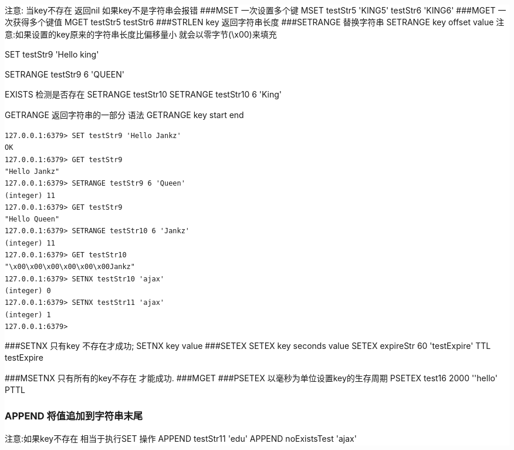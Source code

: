 注意:
当key不存在 返回nil
如果key不是字符串会报错
###MSET 一次设置多个键
MSET testStr5 'KING5' testStr6 'KING6'
###MGET 一次获得多个键值
MGET testStr5  testStr6 
###STRLEN key 
返回字符串长度
###SETRANGE 替换字符串
SETRANGE key offset value
注意:如果设置的key原来的字符串长度比偏移量小 就会以零字节(\x00)来填充

SET testStr9 'Hello king'

SETRANGE testStr9 6 'QUEEN'

EXISTS 检测是否存在
SETRANGE testStr10 
SETRANGE testStr10 6 'King'

GETRANGE 返回字符串的一部分
语法 GETRANGE key start end

```
127.0.0.1:6379> SET testStr9 'Hello Jankz'
OK
127.0.0.1:6379> GET testStr9
"Hello Jankz"
127.0.0.1:6379> SETRANGE testStr9 6 'Queen'
(integer) 11
127.0.0.1:6379> GET testStr9
"Hello Queen"
127.0.0.1:6379> SETRANGE testStr10 6 'Jankz'
(integer) 11
127.0.0.1:6379> GET testStr10
"\x00\x00\x00\x00\x00\x00Jankz"
127.0.0.1:6379> SETNX testStr10 'ajax'
(integer) 0
127.0.0.1:6379> SETNX testStr11 'ajax'
(integer) 1
127.0.0.1:6379> 
```
###SETNX 只有key 不存在才成功;
SETNX key value
###SETEX 
SETEX key seconds value
SETEX expireStr 60 'testExpire'
TTL testExpire

###MSETNX 只有所有的key不存在 才能成功.
###MGET
###PSETEX 以毫秒为单位设置key的生存周期
PSETEX test16 2000 ''hello'
PTTL
### APPEND 将值追加到字符串末尾
注意:如果key不存在 相当于执行SET 操作
APPEND testStr11 'edu'
APPEND noExistsTest 'ajax'
